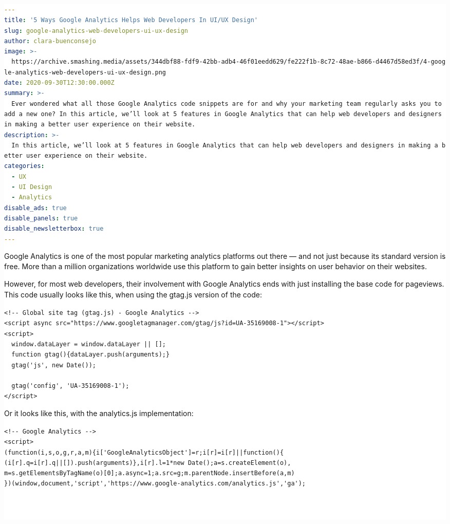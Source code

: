 ```yaml
---
title: '5 Ways Google Analytics Helps Web Developers In UI/UX Design'
slug: google-analytics-web-developers-ui-ux-design
author: clara-buenconsejo
image: >-
  https://archive.smashing.media/assets/344dbf88-fdf9-42bb-adb4-46f01eedd629/fe222f1b-8c72-48ae-b866-d4467d58ed3f/4-google-analytics-web-developers-ui-ux-design.png
date: 2020-09-30T12:30:00.000Z
summary: >-
  Ever wondered what all those Google Analytics code snippets are for and why your marketing team regularly asks you to add a new one? In this article, we’ll look at 5 features in Google Analytics that can help web developers and designers in making a better user experience on their website.
description: >-
  In this article, we’ll look at 5 features in Google Analytics that can help web developers and designers in making a better user experience on their website.
categories:
  - UX
  - UI Design
  - Analytics
disable_ads: true
disable_panels: true
disable_newsletterbox: true
---
```


Google Analytics is one of the most popular marketing analytics platforms out there &mdash; and not just because its standard version is free. More than a million organizations worldwide use this platform to gain better insights on user behavior on their websites.

However, for most web developers, their involvement with Google Analytics ends with just installing the base code for pageviews. This code usually looks like this, when using the gtag.js version of the code:

<div class="break-out">

 <pre><code class="language-javascript">&lt;!-- Global site tag (gtag.js) - Google Analytics --&gt;
&lt;script async src="https://www.googletagmanager.com/gtag/js?id=UA-35169008-1"&gt;&lt;/script&gt;
&lt;script&gt;
  window.dataLayer = window.dataLayer || [];
  function gtag(){dataLayer.push(arguments);}
  gtag('js', new Date());

  gtag('config', 'UA-35169008-1');
&lt;/script&gt;
</code></pre>
</div>

Or it looks like this, with the analytics.js implementation:

<div class="break-out">

 <pre><code class="language-javascript">&lt;!-- Google Analytics --&gt;
&lt;script&gt;
(function(i,s,o,g,r,a,m){i['GoogleAnalyticsObject']=r;i[r]=i[r]||function(){
(i[r].q=i[r].q||[]).push(arguments)},i[r].l=1*new Date();a=s.createElement(o),
m=s.getElementsByTagName(o)[0];a.async=1;a.src=g;m.parentNode.insertBefore(a,m)
})(window,document,'script','https://www.google-analytics.com/analytics.js','ga');
